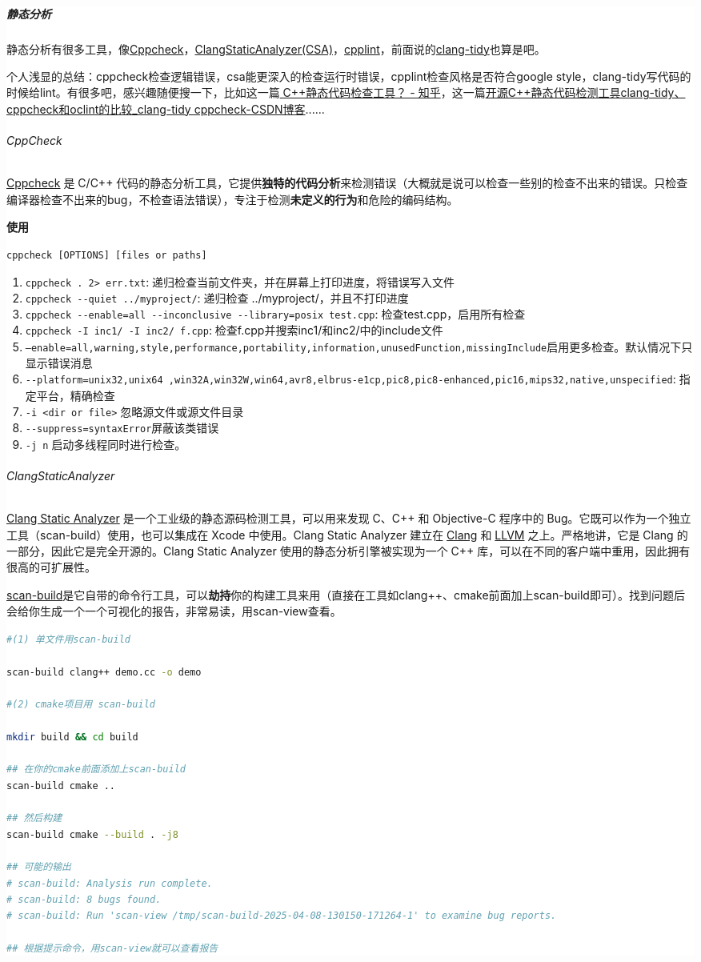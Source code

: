 ##### 静态分析

静态分析有很多工具，像[Cppcheck](http://cppcheck.net/)，[ClangStaticAnalyzer(CSA)](https://clang.llvm.org/docs/ClangStaticAnalyzer.html)，[cpplint](https://github.com/cpplint/cpplint)，前面说的[clang-tidy](#错误告警lint)也算是吧。

个人浅显的总结：cppcheck检查逻辑错误，csa能更深入的检查运行时错误，cpplint检查风格是否符合google style，clang-tidy写代码的时候给lint。有很多吧，感兴趣随便搜一下，比如这一篇[ C++静态代码检查工具？ - 知乎](https://www.zhihu.com/question/22178103)，这一篇[开源C++静态代码检测工具clang-tidy、cppcheck和oclint的比较_clang-tidy cppcheck-CSDN博客](https://blog.csdn.net/stallion5632/article/details/139569439)......

###### CppCheck

[Cppcheck](http://cppcheck.net/) 是 C/C++ 代码的静态分析工具，它提供**独特的代码分析**来检测错误（大概就是说可以检查一些别的检查不出来的错误。只检查编译器检查不出来的bug，不检查语法错误），专注于检测**未定义的行为**和危险的编码结构。

**使用**

`cppcheck [OPTIONS] [files or paths]`

1. `cppcheck . 2> err.txt`: 递归检查当前文件夹，并在屏幕上打印进度，将错误写入文件
2. `cppcheck --quiet ../myproject/`: 递归检查 ../myproject/，并且不打印进度
3. `cppcheck --enable=all --inconclusive --library=posix test.cpp`: 检查test.cpp，启用所有检查
4. `cppcheck -I inc1/ -I inc2/ f.cpp`: 检查f.cpp并搜索inc1/和inc2/中的include文件
5. `–enable=all,warning,style,performance,portability,information,unusedFunction,missingInclude`启用更多检查。默认情况下只显示错误消息
6. `--platform=unix32,unix64 ,win32A,win32W,win64,avr8,elbrus-e1cp,pic8,pic8-enhanced,pic16,mips32,native,unspecified`: 指定平台，精确检查
7. `-i <dir or file>` 忽略源文件或源文件目录
8. `--suppress=syntaxError`屏蔽该类错误
10. `-j n` 启动多线程同时进行检查。

###### ClangStaticAnalyzer

[Clang Static Analyzer](https://clang-analyzer.llvm.org/) 是一个工业级的静态源码检测工具，可以用来发现 C、C++ 和 Objective-C 程序中的 Bug。它既可以作为一个独立工具（scan-build）使用，也可以集成在 Xcode 中使用。Clang Static Analyzer 建立在 [Clang](https://translate.googleusercontent.com/translate_c?depth=1&hl=en&ie=UTF8&prev=_t&rurl=translate.google.com&sl=en&sp=nmt4&tl=zh-CN&u=http://clang.llvm.org/&xid=25657,15700022,15700124,15700149,15700186,15700191,15700201,15700214,15700230&usg=ALkJrhj9knBnTdXjPrAgXaC9z2j7dV8gtw) 和 [LLVM](https://translate.googleusercontent.com/translate_c?depth=1&hl=en&ie=UTF8&prev=_t&rurl=translate.google.com&sl=en&sp=nmt4&tl=zh-CN&u=http://llvm.org/&xid=25657,15700022,15700124,15700149,15700186,15700191,15700201,15700214,15700230&usg=ALkJrhjIJQVcd1RzZDUK95Dk6dujPHquDQ) 之上。严格地讲，它是 Clang 的一部分，因此它是完全开源的。Clang Static Analyzer 使用的静态分析引擎被实现为一个 C++ 库，可以在不同的客户端中重用，因此拥有很高的可扩展性。

[scan-build](https://clang.llvm.org/docs/analyzer/user-docs/CommandLineUsage.html#scan-build)是它自带的命令行工具，可以**劫持**你的构建工具来用（直接在工具如clang++、cmake前面加上scan-build即可）。找到问题后会给你生成一个一个可视化的报告，非常易读，用scan-view查看。

```bash
#(1) 单文件用scan-build

scan-build clang++ demo.cc -o demo

#(2) cmake项目用 scan-build

mkdir build && cd build

## 在你的cmake前面添加上scan-build
scan-build cmake ..

## 然后构建
scan-build cmake --build . -j8

## 可能的输出
# scan-build: Analysis run complete.
# scan-build: 8 bugs found.
# scan-build: Run 'scan-view /tmp/scan-build-2025-04-08-130150-171264-1' to examine bug reports.

## 根据提示命令，用scan-view就可以查看报告
```